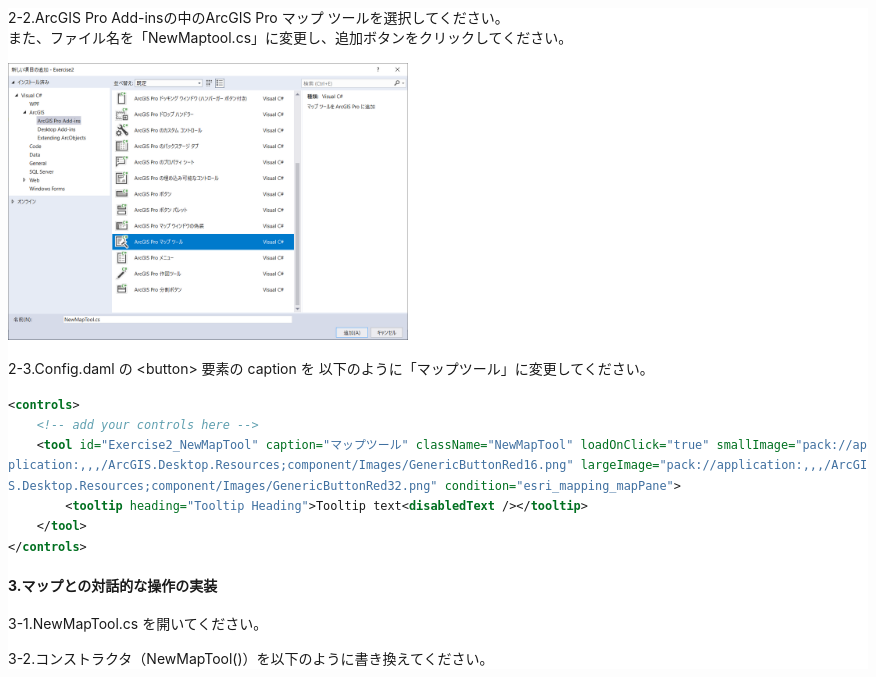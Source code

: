 2-2.ArcGIS Pro Add-insの中のArcGIS Pro マップ ツールを選択してください。  
また、ファイル名を「NewMaptool.cs」に変更し、追加ボタンをクリックしてください。

<img src="./img/NewMaptool.png" width="400px">

2-3.Config.daml の \<button> 要素の caption を 以下のように「マップツール」に変更してください。

```xml
<controls>
    <!-- add your controls here -->
    <tool id="Exercise2_NewMapTool" caption="マップツール" className="NewMapTool" loadOnClick="true" smallImage="pack://application:,,,/ArcGIS.Desktop.Resources;component/Images/GenericButtonRed16.png" largeImage="pack://application:,,,/ArcGIS.Desktop.Resources;component/Images/GenericButtonRed32.png" condition="esri_mapping_mapPane">
        <tooltip heading="Tooltip Heading">Tooltip text<disabledText /></tooltip>
    </tool>
</controls>
```

#### 3.マップとの対話的な操作の実装
3-1.NewMapTool.cs を開いてください。

3-2.コンストラクタ（NewMapTool()）を以下のように書き換えてください。
